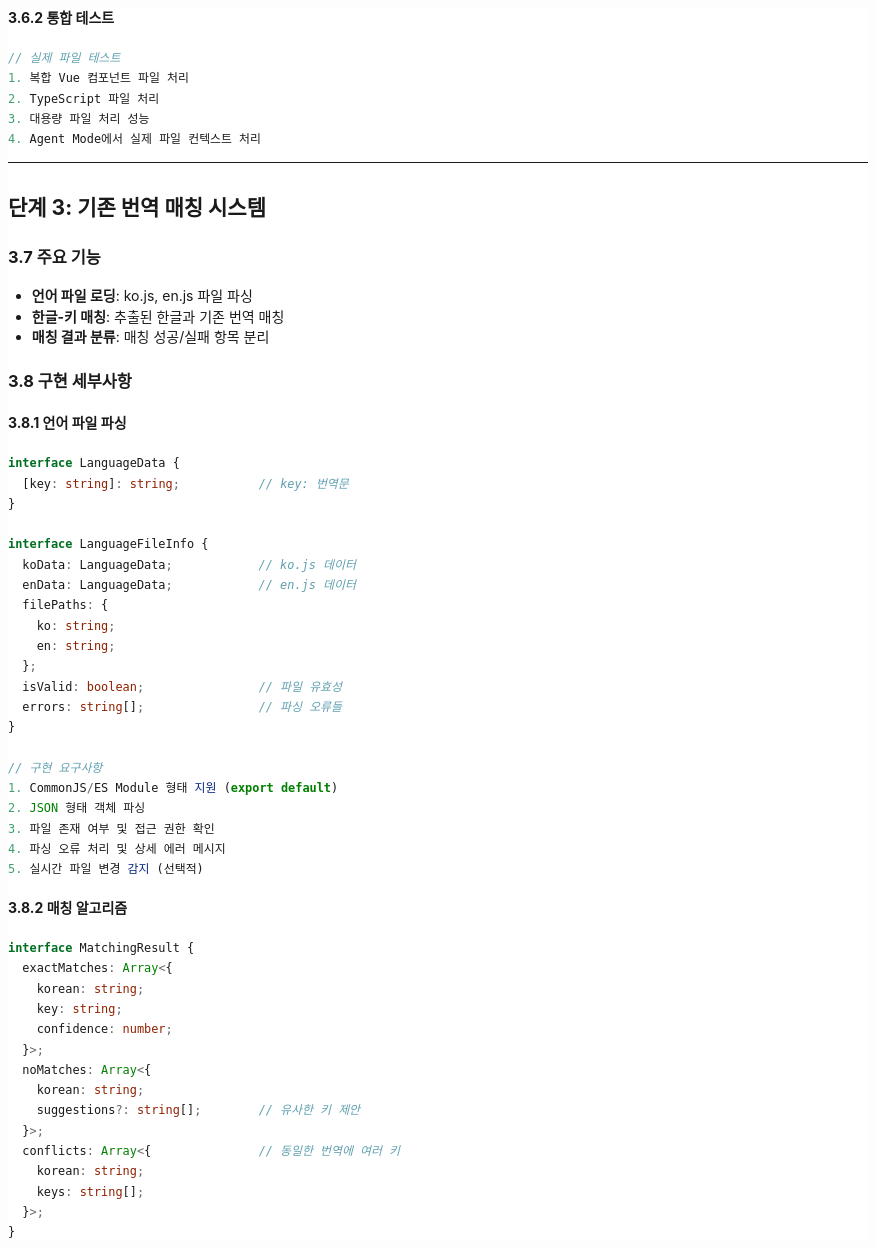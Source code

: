 #### 3.6.2 통합 테스트
```typescript
// 실제 파일 테스트
1. 복합 Vue 컴포넌트 파일 처리
2. TypeScript 파일 처리
3. 대용량 파일 처리 성능
4. Agent Mode에서 실제 파일 컨텍스트 처리
```

---

## 단계 3: 기존 번역 매칭 시스템

### 3.7 주요 기능
- **언어 파일 로딩**: ko.js, en.js 파일 파싱
- **한글-키 매칭**: 추출된 한글과 기존 번역 매칭
- **매칭 결과 분류**: 매칭 성공/실패 항목 분리

### 3.8 구현 세부사항

#### 3.8.1 언어 파일 파싱
```typescript
interface LanguageData {
  [key: string]: string;           // key: 번역문
}

interface LanguageFileInfo {
  koData: LanguageData;            // ko.js 데이터
  enData: LanguageData;            // en.js 데이터
  filePaths: {
    ko: string;
    en: string;
  };
  isValid: boolean;                // 파일 유효성
  errors: string[];                // 파싱 오류들
}

// 구현 요구사항
1. CommonJS/ES Module 형태 지원 (export default)
2. JSON 형태 객체 파싱
3. 파일 존재 여부 및 접근 권한 확인
4. 파싱 오류 처리 및 상세 에러 메시지
5. 실시간 파일 변경 감지 (선택적)
```

#### 3.8.2 매칭 알고리즘
```typescript
interface MatchingResult {
  exactMatches: Array<{
    korean: string;
    key: string;
    confidence: number;
  }>;
  noMatches: Array<{
    korean: string;
    suggestions?: string[];        // 유사한 키 제안
  }>;
  conflicts: Array<{               // 동일한 번역에 여러 키
    korean: string;
    keys: string[];
  }>;
}

```
